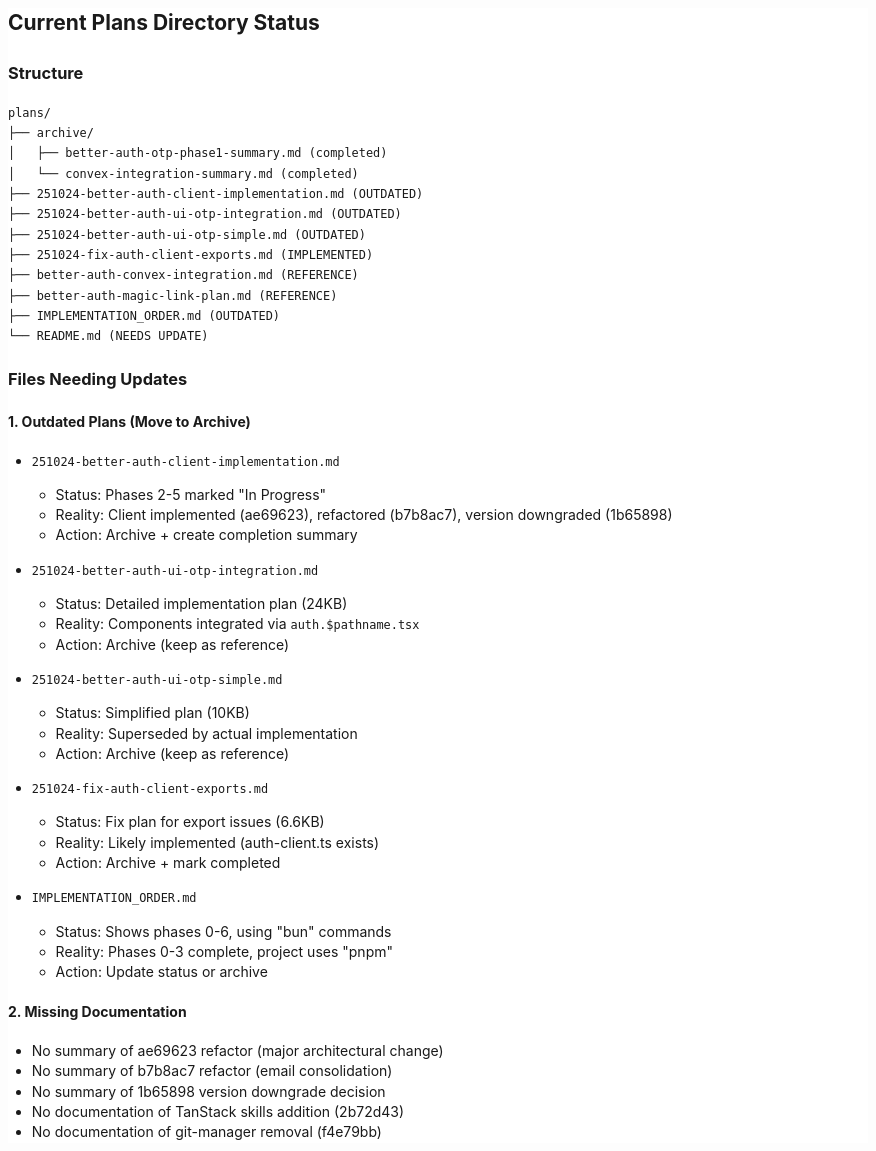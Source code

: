 ## Current Plans Directory Status

### Structure
```
plans/
├── archive/
│   ├── better-auth-otp-phase1-summary.md (completed)
│   └── convex-integration-summary.md (completed)
├── 251024-better-auth-client-implementation.md (OUTDATED)
├── 251024-better-auth-ui-otp-integration.md (OUTDATED)
├── 251024-better-auth-ui-otp-simple.md (OUTDATED)
├── 251024-fix-auth-client-exports.md (IMPLEMENTED)
├── better-auth-convex-integration.md (REFERENCE)
├── better-auth-magic-link-plan.md (REFERENCE)
├── IMPLEMENTATION_ORDER.md (OUTDATED)
└── README.md (NEEDS UPDATE)
```

### Files Needing Updates

#### 1. Outdated Plans (Move to Archive)
- `251024-better-auth-client-implementation.md`
  - Status: Phases 2-5 marked "In Progress"
  - Reality: Client implemented (ae69623), refactored (b7b8ac7), version downgraded (1b65898)
  - Action: Archive + create completion summary

- `251024-better-auth-ui-otp-integration.md`
  - Status: Detailed implementation plan (24KB)
  - Reality: Components integrated via `auth.$pathname.tsx`
  - Action: Archive (keep as reference)

- `251024-better-auth-ui-otp-simple.md`
  - Status: Simplified plan (10KB)
  - Reality: Superseded by actual implementation
  - Action: Archive (keep as reference)

- `251024-fix-auth-client-exports.md`
  - Status: Fix plan for export issues (6.6KB)
  - Reality: Likely implemented (auth-client.ts exists)
  - Action: Archive + mark completed

- `IMPLEMENTATION_ORDER.md`
  - Status: Shows phases 0-6, using "bun" commands
  - Reality: Phases 0-3 complete, project uses "pnpm"
  - Action: Update status or archive

#### 2. Missing Documentation
- No summary of ae69623 refactor (major architectural change)
- No summary of b7b8ac7 refactor (email consolidation)
- No summary of 1b65898 version downgrade decision
- No documentation of TanStack skills addition (2b72d43)
- No documentation of git-manager removal (f4e79bb)
